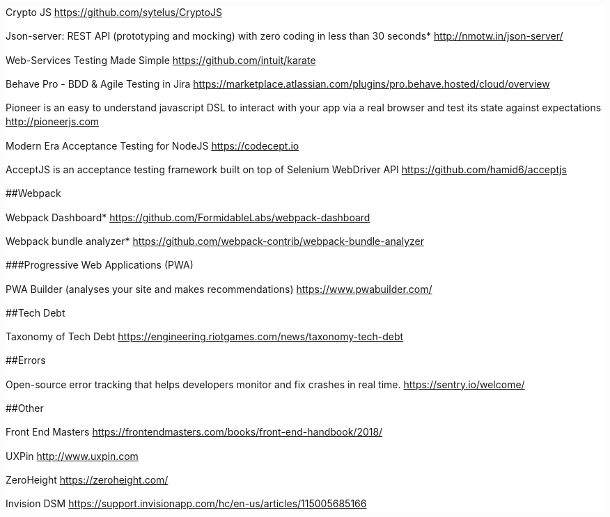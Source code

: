Crypto JS
https://github.com/sytelus/CryptoJS

Json-server: REST API (prototyping and mocking) with zero coding in less than 30 seconds*
http://nmotw.in/json-server/

Web-Services Testing Made Simple
https://github.com/intuit/karate

Behave Pro - BDD & Agile Testing in Jira
https://marketplace.atlassian.com/plugins/pro.behave.hosted/cloud/overview

Pioneer is an easy to understand javascript DSL to interact with your app via a real browser and test its state against expectations
http://pioneerjs.com

Modern Era Acceptance Testing for NodeJS
https://codecept.io

AcceptJS is an acceptance testing framework built on top of Selenium WebDriver API
https://github.com/hamid6/acceptjs


##Webpack

Webpack Dashboard*
https://github.com/FormidableLabs/webpack-dashboard

Webpack bundle analyzer*
https://github.com/webpack-contrib/webpack-bundle-analyzer

###Progressive Web Applications (PWA)

PWA Builder (analyses your site and makes recommendations)
https://www.pwabuilder.com/

##Tech Debt

Taxonomy of Tech Debt
https://engineering.riotgames.com/news/taxonomy-tech-debt

##Errors

Open-source error tracking that helps developers monitor and fix crashes in real time.
https://sentry.io/welcome/


##Other

Front End Masters
https://frontendmasters.com/books/front-end-handbook/2018/

UXPin
http://www.uxpin.com

ZeroHeight
https://zeroheight.com/

Invision DSM
https://support.invisionapp.com/hc/en-us/articles/115005685166
